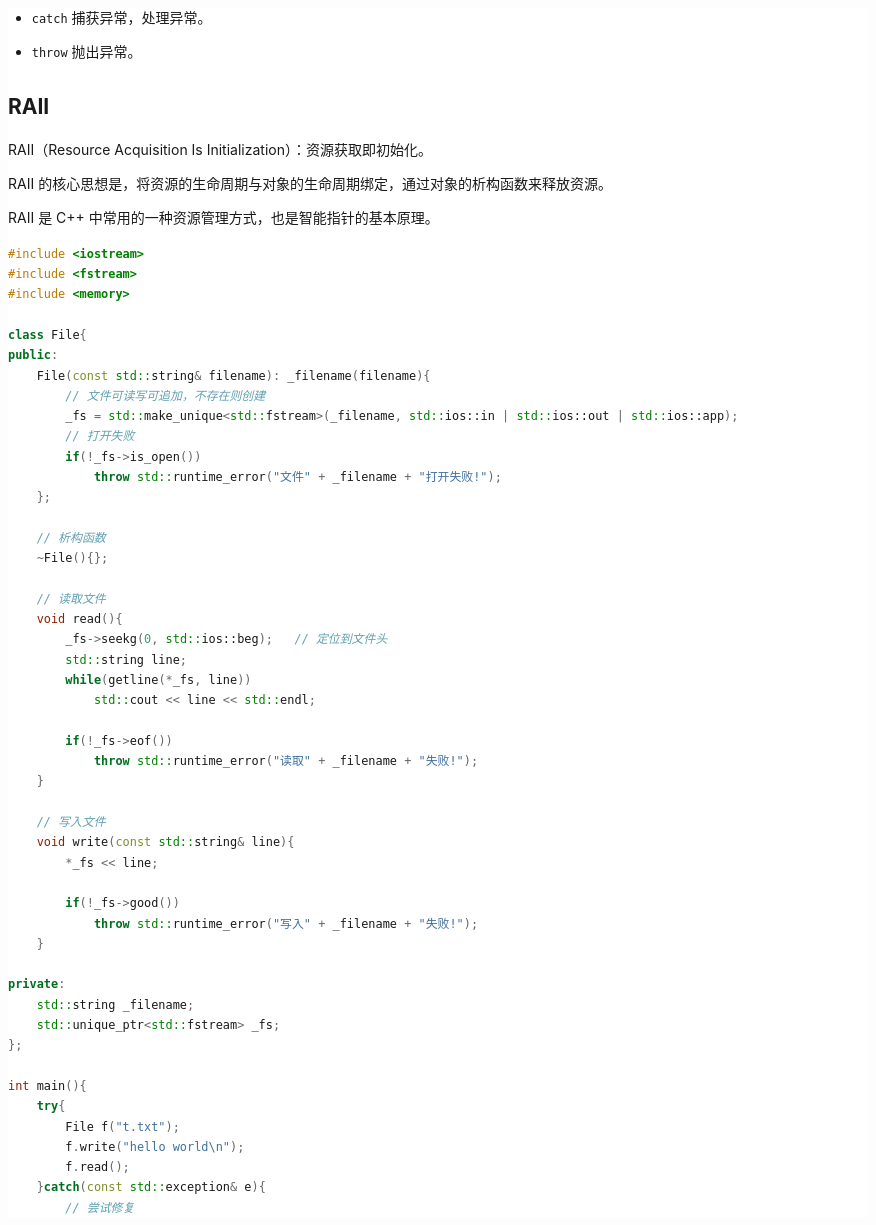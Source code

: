 * `catch`
    捕获异常，处理异常。

* `throw`
    抛出异常。



## RAII

RAII（Resource Acquisition Is Initialization）：资源获取即初始化。

RAII 的核心思想是，将资源的生命周期与对象的生命周期绑定，通过对象的析构函数来释放资源。

RAII 是 C++ 中常用的一种资源管理方式，也是智能指针的基本原理。

```cpp
#include <iostream>
#include <fstream>
#include <memory>

class File{
public:
    File(const std::string& filename): _filename(filename){
        // 文件可读写可追加，不存在则创建
        _fs = std::make_unique<std::fstream>(_filename, std::ios::in | std::ios::out | std::ios::app);
        // 打开失败
        if(!_fs->is_open())
            throw std::runtime_error("文件" + _filename + "打开失败!");
    };

    // 析构函数
    ~File(){};

    // 读取文件
    void read(){
        _fs->seekg(0, std::ios::beg);   // 定位到文件头
        std::string line;
        while(getline(*_fs, line))
            std::cout << line << std::endl;
        
        if(!_fs->eof())
            throw std::runtime_error("读取" + _filename + "失败!");
    }

    // 写入文件
    void write(const std::string& line){
        *_fs << line;
        
        if(!_fs->good())
            throw std::runtime_error("写入" + _filename + "失败!");
    }

private:
    std::string _filename;
    std::unique_ptr<std::fstream> _fs;
};

int main(){
    try{
        File f("t.txt");
        f.write("hello world\n");
        f.read();
    }catch(const std::exception& e){
        // 尝试修复
```